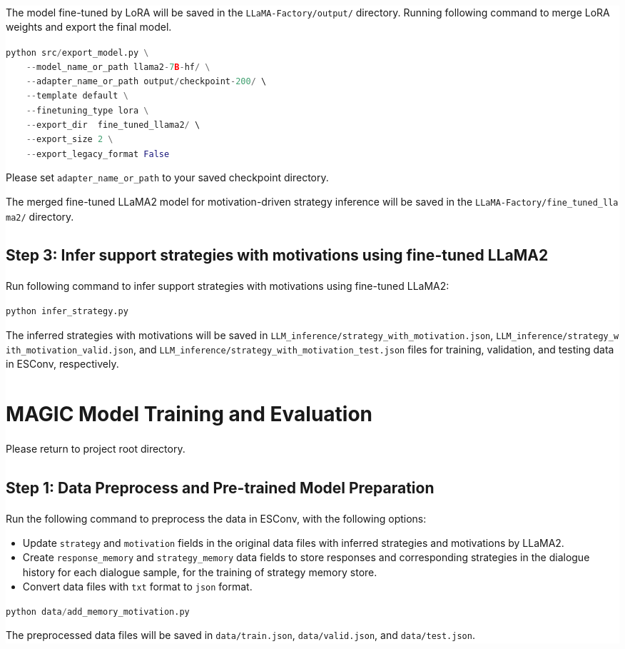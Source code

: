 The model fine-tuned by LoRA will be saved in the `LLaMA-Factory/output/` directory. Running following command to merge LoRA weights and export the final model.

```python
python src/export_model.py \
    --model_name_or_path llama2-7B-hf/ \
    --adapter_name_or_path output/checkpoint-200/ \  
    --template default \
    --finetuning_type lora \
    --export_dir  fine_tuned_llama2/ \ 
    --export_size 2 \
    --export_legacy_format False
```

Please set `adapter_name_or_path` to your saved checkpoint directory.

The merged fine-tuned LLaMA2 model for motivation-driven strategy inference will be saved in the `LLaMA-Factory/fine_tuned_llama2/` directory.


## Step 3: Infer support strategies with motivations using fine-tuned LLaMA2

Run following command to infer support strategies with motivations using fine-tuned LLaMA2:

```python
python infer_strategy.py
```

The inferred strategies with motivations will be saved in `LLM_inference/strategy_with_motivation.json`, `LLM_inference/strategy_with_motivation_valid.json`, and `LLM_inference/strategy_with_motivation_test.json` files for training, validation, and testing data in ESConv, respectively.

# MAGIC Model Training and Evaluation

Please return to project root directory.

## Step 1: Data Preprocess and Pre-trained Model Preparation

Run the following command to preprocess the data in ESConv, with the following options:
- Update ``strategy`` and ``motivation`` fields in the original data files with inferred strategies and motivations by LLaMA2.
- Create `response_memory` and `strategy_memory` data fields to store responses and corresponding strategies in the dialogue history for each dialogue sample, for the training of strategy memory store.
- Convert data files with ``txt`` format to ``json`` format.

```python
python data/add_memory_motivation.py
```

The preprocessed data files will be saved in `data/train.json`, `data/valid.json`, and `data/test.json`.
